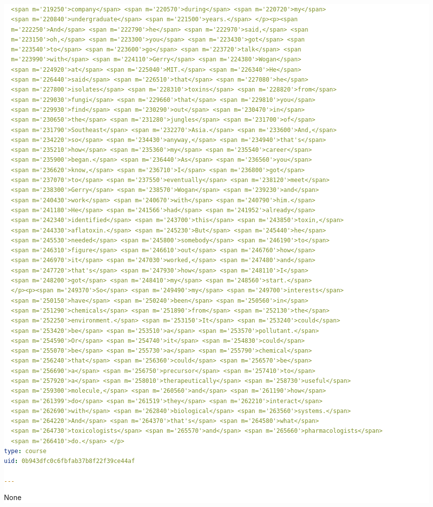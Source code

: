 ```yaml
  <span m='219250'>company</span> <span m='220570'>during</span> <span m='220720'>my</span>
  <span m='220840'>undergraduate</span> <span m='221500'>years.</span> </p><p><span
  m='222250'>And</span> <span m='222790'>he</span> <span m='222970'>said,</span> <span
  m='223150'>oh,</span> <span m='223300'>you</span> <span m='223430'>got</span> <span
  m='223540'>to</span> <span m='223600'>go</span> <span m='223720'>talk</span> <span
  m='223990'>with</span> <span m='224110'>Gerry</span> <span m='224380'>Wogan</span>
  <span m='224920'>at</span> <span m='225040'>MIT.</span> <span m='226340'>He</span>
  <span m='226440'>said</span> <span m='226510'>that</span> <span m='227080'>he</span>
  <span m='227800'>isolates</span> <span m='228310'>toxins</span> <span m='228820'>from</span>
  <span m='229030'>fungi</span> <span m='229660'>that</span> <span m='229810'>you</span>
  <span m='229930'>find</span> <span m='230290'>out</span> <span m='230470'>in</span>
  <span m='230650'>the</span> <span m='231280'>jungles</span> <span m='231700'>of</span>
  <span m='231790'>Southeast</span> <span m='232270'>Asia.</span> <span m='233600'>And,</span>
  <span m='234220'>so</span> <span m='234430'>anyway,</span> <span m='234940'>that's</span>
  <span m='235210'>how</span> <span m='235360'>my</span> <span m='235540'>career</span>
  <span m='235900'>began.</span> <span m='236440'>As</span> <span m='236560'>you</span>
  <span m='236620'>know,</span> <span m='236710'>I</span> <span m='236800'>got</span>
  <span m='237070'>to</span> <span m='237550'>eventually</span> <span m='238120'>meet</span>
  <span m='238300'>Gerry</span> <span m='238570'>Wogan</span> <span m='239230'>and</span>
  <span m='240430'>work</span> <span m='240670'>with</span> <span m='240790'>him.</span>
  <span m='241180'>He</span> <span m='241566'>had</span> <span m='241952'>already</span>
  <span m='242340'>identified</span> <span m='243700'>this</span> <span m='243850'>toxin,</span>
  <span m='244330'>aflatoxin.</span> <span m='245230'>But</span> <span m='245440'>he</span>
  <span m='245530'>needed</span> <span m='245800'>somebody</span> <span m='246190'>to</span>
  <span m='246310'>figure</span> <span m='246610'>out</span> <span m='246760'>how</span>
  <span m='246970'>it</span> <span m='247030'>worked,</span> <span m='247480'>and</span>
  <span m='247720'>that's</span> <span m='247930'>how</span> <span m='248110'>I</span>
  <span m='248200'>got</span> <span m='248410'>my</span> <span m='248560'>start.</span>
  </p><p><span m='249370'>So</span> <span m='249490'>my</span> <span m='249700'>interests</span>
  <span m='250150'>have</span> <span m='250240'>been</span> <span m='250560'>in</span>
  <span m='251290'>chemicals</span> <span m='251890'>from</span> <span m='252130'>the</span>
  <span m='252250'>environment.</span> <span m='253150'>It</span> <span m='253240'>could</span>
  <span m='253420'>be</span> <span m='253510'>a</span> <span m='253570'>pollutant.</span>
  <span m='254590'>Or</span> <span m='254740'>it</span> <span m='254830'>could</span>
  <span m='255070'>be</span> <span m='255730'>a</span> <span m='255790'>chemical</span>
  <span m='256240'>that</span> <span m='256360'>could</span> <span m='256570'>be</span>
  <span m='256690'>a</span> <span m='256750'>precursor</span> <span m='257410'>to</span>
  <span m='257920'>a</span> <span m='258010'>therapeutically</span> <span m='258730'>useful</span>
  <span m='259300'>molecule,</span> <span m='260560'>and</span> <span m='261190'>how</span>
  <span m='261399'>do</span> <span m='261519'>they</span> <span m='262210'>interact</span>
  <span m='262690'>with</span> <span m='262840'>biological</span> <span m='263560'>systems.</span>
  <span m='264220'>And</span> <span m='264370'>that's</span> <span m='264580'>what</span>
  <span m='264730'>toxicologists</span> <span m='265570'>and</span> <span m='265660'>pharmacologists</span>
  <span m='266410'>do.</span> </p>
type: course
uid: 0b943dfc0c6fbfab37b8f22f39ce44af

---
```

None
